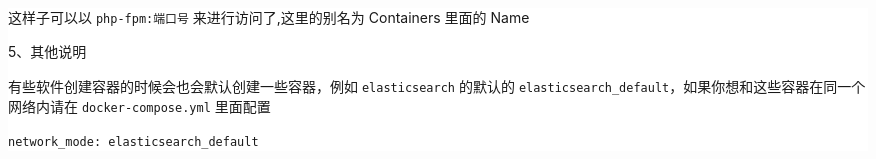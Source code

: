 这样子可以以 `php-fpm:端口号` 来进行访问了,这里的别名为 Containers 里面的 Name

5、其他说明

有些软件创建容器的时候会也会默认创建一些容器，例如 `elasticsearch` 的默认的 `elasticsearch_default`，如果你想和这些容器在同一个网络内请在 `docker-compose.yml` 里面配置

```
network_mode: elasticsearch_default
```


